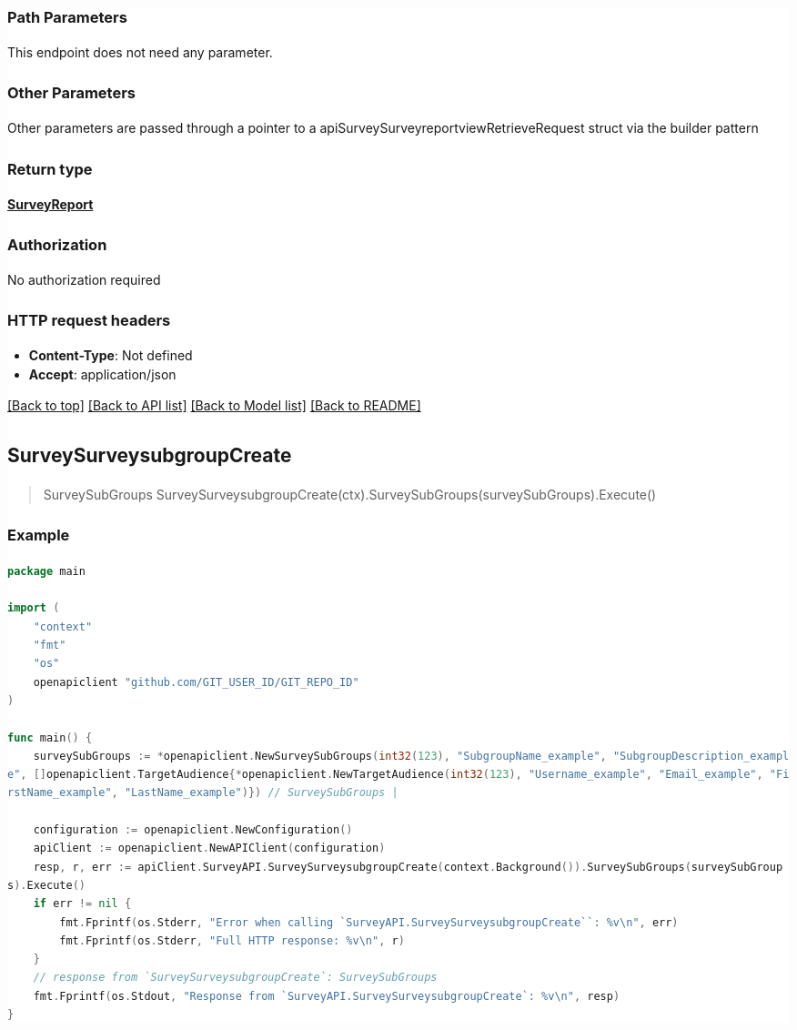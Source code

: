 ### Path Parameters

This endpoint does not need any parameter.

### Other Parameters

Other parameters are passed through a pointer to a apiSurveySurveyreportviewRetrieveRequest struct via the builder pattern


### Return type

[**SurveyReport**](SurveyReport.md)

### Authorization

No authorization required

### HTTP request headers

- **Content-Type**: Not defined
- **Accept**: application/json

[[Back to top]](#) [[Back to API list]](../README.md#documentation-for-api-endpoints)
[[Back to Model list]](../README.md#documentation-for-models)
[[Back to README]](../README.md)


## SurveySurveysubgroupCreate

> SurveySubGroups SurveySurveysubgroupCreate(ctx).SurveySubGroups(surveySubGroups).Execute()





### Example

```go
package main

import (
	"context"
	"fmt"
	"os"
	openapiclient "github.com/GIT_USER_ID/GIT_REPO_ID"
)

func main() {
	surveySubGroups := *openapiclient.NewSurveySubGroups(int32(123), "SubgroupName_example", "SubgroupDescription_example", []openapiclient.TargetAudience{*openapiclient.NewTargetAudience(int32(123), "Username_example", "Email_example", "FirstName_example", "LastName_example")}) // SurveySubGroups | 

	configuration := openapiclient.NewConfiguration()
	apiClient := openapiclient.NewAPIClient(configuration)
	resp, r, err := apiClient.SurveyAPI.SurveySurveysubgroupCreate(context.Background()).SurveySubGroups(surveySubGroups).Execute()
	if err != nil {
		fmt.Fprintf(os.Stderr, "Error when calling `SurveyAPI.SurveySurveysubgroupCreate``: %v\n", err)
		fmt.Fprintf(os.Stderr, "Full HTTP response: %v\n", r)
	}
	// response from `SurveySurveysubgroupCreate`: SurveySubGroups
	fmt.Fprintf(os.Stdout, "Response from `SurveyAPI.SurveySurveysubgroupCreate`: %v\n", resp)
}
```
